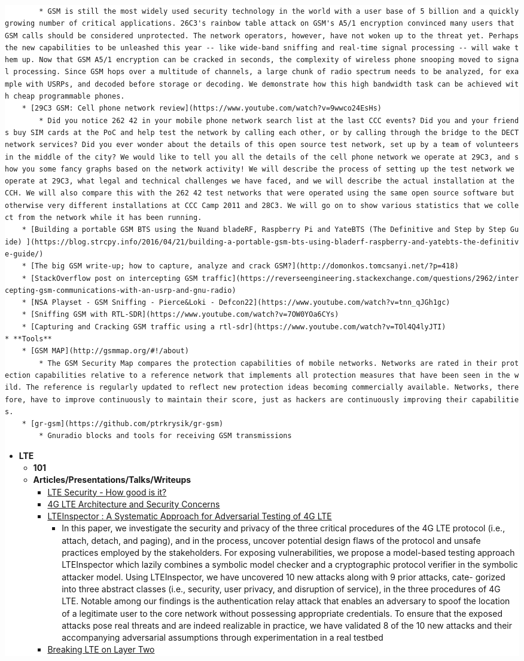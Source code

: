 			* GSM is still the most widely used security technology in the world with a user base of 5 billion and a quickly growing number of critical applications. 26C3's rainbow table attack on GSM's A5/1 encryption convinced many users that GSM calls should be considered unprotected. The network operators, however, have not woken up to the threat yet. Perhaps the new capabilities to be unleashed this year -- like wide-band sniffing and real-time signal processing -- will wake them up. Now that GSM A5/1 encryption can be cracked in seconds, the complexity of wireless phone snooping moved to signal processing. Since GSM hops over a multitude of channels, a large chunk of radio spectrum needs to be analyzed, for example with USRPs, and decoded before storage or decoding. We demonstrate how this high bandwidth task can be achieved with cheap programmable phones.
		* [29C3 GSM: Cell phone network review](https://www.youtube.com/watch?v=9wwco24EsHs)
			* Did you notice 262 42 in your mobile phone network search list at the last CCC events? Did you and your friends buy SIM cards at the PoC and help test the network by calling each other, or by calling through the bridge to the DECT network services? Did you ever wonder about the details of this open source test network, set up by a team of volunteers in the middle of the city? We would like to tell you all the details of the cell phone network we operate at 29C3, and show you some fancy graphs based on the network activity! We will describe the process of setting up the test network we operate at 29C3, what legal and technical challenges we have faced, and we will describe the actual installation at the CCH. We will also compare this with the 262 42 test networks that were operated using the same open source software but otherwise very different installations at CCC Camp 2011 and 28C3. We will go on to show various statistics that we collect from the network while it has been running.
		* [Building a portable GSM BTS using the Nuand bladeRF, Raspberry Pi and YateBTS (The Definitive and Step by Step Guide) ](https://blog.strcpy.info/2016/04/21/building-a-portable-gsm-bts-using-bladerf-raspberry-and-yatebts-the-definitive-guide/)
		* [The big GSM write-up; how to capture, analyze and crack GSM?](http://domonkos.tomcsanyi.net/?p=418)
		* [StackOverflow post on intercepting GSM traffic](https://reverseengineering.stackexchange.com/questions/2962/intercepting-gsm-communications-with-an-usrp-and-gnu-radio)
		* [NSA Playset - GSM Sniffing - Pierce&Loki - Defcon22](https://www.youtube.com/watch?v=tnn_qJGh1gc)
		* [Sniffing GSM with RTL-SDR](https://www.youtube.com/watch?v=7OW0YOa6CYs)
		* [Capturing and Cracking GSM traffic using a rtl-sdr](https://www.youtube.com/watch?v=TOl4Q4lyJTI)
	* **Tools**
		* [GSM MAP](http://gsmmap.org/#!/about) 
			* The GSM Security Map compares the protection capabilities of mobile networks. Networks are rated in their protection capabilities relative to a reference network that implements all protection measures that have been seen in the wild. The reference is regularly updated to reflect new protection ideas becoming commercially available. Networks, therefore, have to improve continuously to maintain their score, just as hackers are continuously improving their capabilities.
		* [gr-gsm](https://github.com/ptrkrysik/gr-gsm)
			* Gnuradio blocks and tools for receiving GSM transmissions
* **LTE**
	* **101**
	* **Articles/Presentations/Talks/Writeups**
		* [LTE Security - How good is it?](http://csrc.nist.gov/news_events/cif_2015/research/day2_research_200-250.pdf)
		* [4G LTE Architecture and Security Concerns](http://www.secforce.com/blog/2014/03/4g-lte-architecture-and-security-concerns/)
		* [LTEInspector : A Systematic Approach for Adversarial Testing of 4G LTE](http://wp.internetsociety.org/ndss/wp-content/uploads/sites/25/2018/02/ndss2018_02A-3_Hussain_paper.pdf)
			* In this paper, we investigate the security and privacy of the three critical procedures of the 4G LTE protocol (i.e., attach, detach, and paging), and in the process, uncover potential design flaws of the protocol and unsafe practices employed by the stakeholders. For exposing vulnerabilities, we propose a model-based testing approach LTEInspector which lazily combines a symbolic model checker and a cryptographic protocol verifier in the symbolic attacker model. Using LTEInspector, we have uncovered 10 new attacks along with 9 prior attacks, cate- gorized into three abstract classes (i.e., security, user privacy, and disruption of service), in the three procedures of 4G LTE. Notable among our findings is the authentication relay attack that enables an adversary to spoof the location of a legitimate user to the core network without possessing appropriate credentials. To ensure that the exposed attacks pose real threats and are indeed realizable in practice, we have validated 8 of the 10 new attacks and their accompanying adversarial assumptions through experimentation in a real testbed
		* [Breaking LTE on Layer Two](https://alter-attack.net/)
